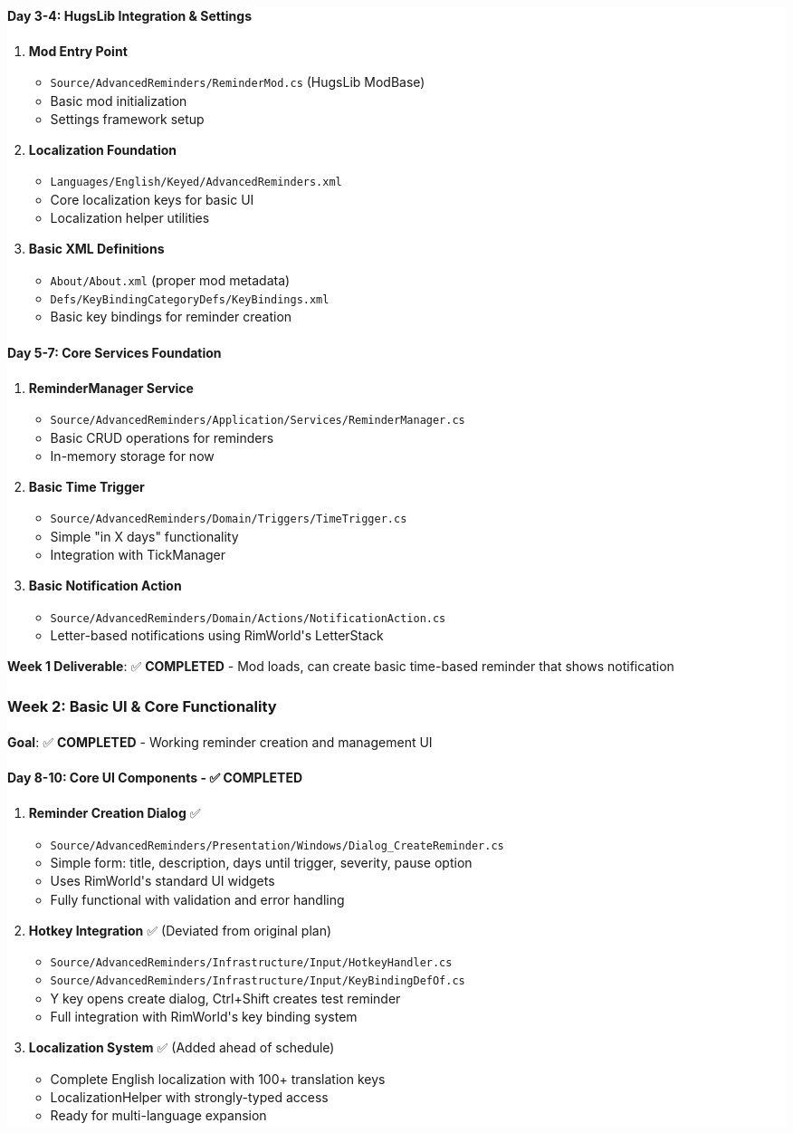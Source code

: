 #### Day 3-4: HugsLib Integration & Settings
1. **Mod Entry Point**
   - `Source/AdvancedReminders/ReminderMod.cs` (HugsLib ModBase)
   - Basic mod initialization
   - Settings framework setup

2. **Localization Foundation**
   - `Languages/English/Keyed/AdvancedReminders.xml`
   - Core localization keys for basic UI
   - Localization helper utilities

3. **Basic XML Definitions**
   - `About/About.xml` (proper mod metadata)
   - `Defs/KeyBindingCategoryDefs/KeyBindings.xml`
   - Basic key bindings for reminder creation

#### Day 5-7: Core Services Foundation
1. **ReminderManager Service**
   - `Source/AdvancedReminders/Application/Services/ReminderManager.cs`
   - Basic CRUD operations for reminders
   - In-memory storage for now

2. **Basic Time Trigger**
   - `Source/AdvancedReminders/Domain/Triggers/TimeTrigger.cs`
   - Simple "in X days" functionality
   - Integration with TickManager

3. **Basic Notification Action**
   - `Source/AdvancedReminders/Domain/Actions/NotificationAction.cs`
   - Letter-based notifications using RimWorld's LetterStack

**Week 1 Deliverable**: ✅ **COMPLETED** - Mod loads, can create basic time-based reminder that shows notification

### Week 2: Basic UI & Core Functionality
**Goal**: ✅ **COMPLETED** - Working reminder creation and management UI

#### Day 8-10: Core UI Components - ✅ **COMPLETED**
1. **Reminder Creation Dialog** ✅
   - `Source/AdvancedReminders/Presentation/Windows/Dialog_CreateReminder.cs`
   - Simple form: title, description, days until trigger, severity, pause option
   - Uses RimWorld's standard UI widgets
   - Fully functional with validation and error handling

2. **Hotkey Integration** ✅ (Deviated from original plan)
   - `Source/AdvancedReminders/Infrastructure/Input/HotkeyHandler.cs`
   - `Source/AdvancedReminders/Infrastructure/Input/KeyBindingDefOf.cs`
   - Y key opens create dialog, Ctrl+Shift creates test reminder
   - Full integration with RimWorld's key binding system

3. **Localization System** ✅ (Added ahead of schedule)
   - Complete English localization with 100+ translation keys
   - LocalizationHelper with strongly-typed access
   - Ready for multi-language expansion
